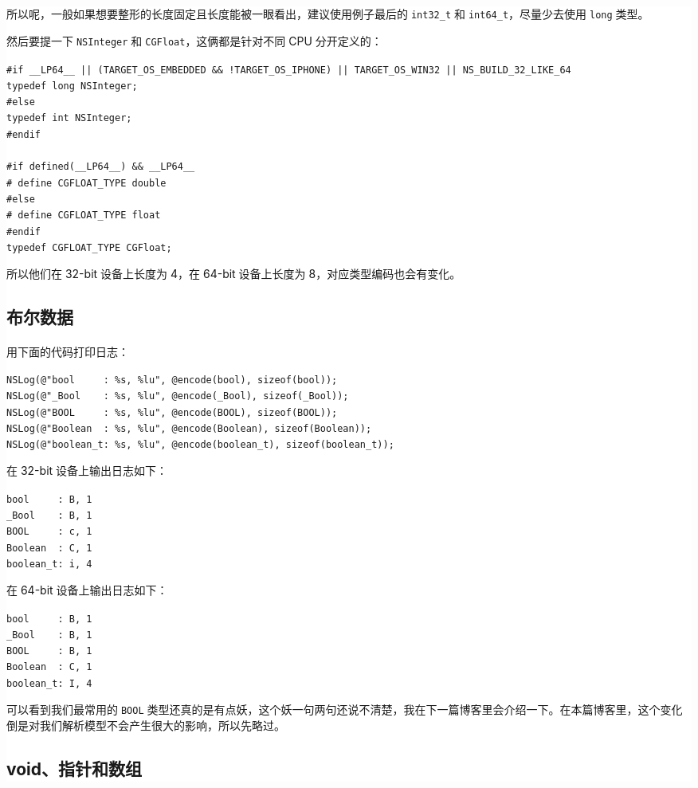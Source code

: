 所以呢，一般如果想要整形的长度固定且长度能被一眼看出，建议使用例子最后的 `int32_t` 和 `int64_t`，尽量少去使用 `long` 类型。

然后要提一下 `NSInteger` 和 `CGFloat`，这俩都是针对不同 CPU 分开定义的：

```
#if __LP64__ || (TARGET_OS_EMBEDDED && !TARGET_OS_IPHONE) || TARGET_OS_WIN32 || NS_BUILD_32_LIKE_64
typedef long NSInteger;
#else
typedef int NSInteger;
#endif

#if defined(__LP64__) && __LP64__
# define CGFLOAT_TYPE double
#else
# define CGFLOAT_TYPE float
#endif
typedef CGFLOAT_TYPE CGFloat;
```

所以他们在 32-bit 设备上长度为 4，在 64-bit 设备上长度为 8，对应类型编码也会有变化。

## 布尔数据

用下面的代码打印日志：

```
NSLog(@"bool     : %s, %lu", @encode(bool), sizeof(bool));
NSLog(@"_Bool    : %s, %lu", @encode(_Bool), sizeof(_Bool));
NSLog(@"BOOL     : %s, %lu", @encode(BOOL), sizeof(BOOL));
NSLog(@"Boolean  : %s, %lu", @encode(Boolean), sizeof(Boolean));
NSLog(@"boolean_t: %s, %lu", @encode(boolean_t), sizeof(boolean_t));
```

在 32-bit 设备上输出日志如下：

```
bool     : B, 1
_Bool    : B, 1
BOOL     : c, 1
Boolean  : C, 1
boolean_t: i, 4
```

在 64-bit 设备上输出日志如下：

```
bool     : B, 1
_Bool    : B, 1
BOOL     : B, 1
Boolean  : C, 1
boolean_t: I, 4
```

可以看到我们最常用的 `BOOL` 类型还真的是有点妖，这个妖一句两句还说不清楚，我在下一篇博客里会介绍一下。在本篇博客里，这个变化倒是对我们解析模型不会产生很大的影响，所以先略过。

## void、指针和数组
